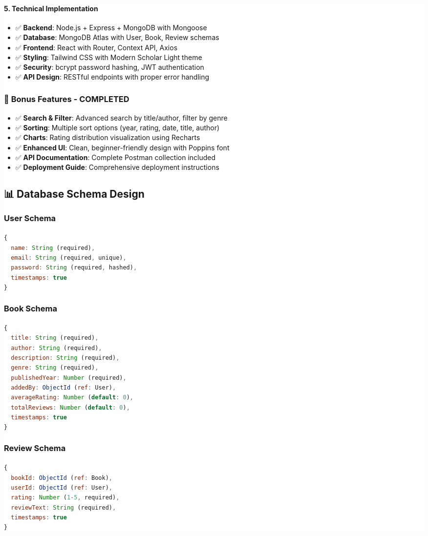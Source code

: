 #### **5. Technical Implementation**
- ✅ **Backend**: Node.js + Express + MongoDB with Mongoose
- ✅ **Database**: MongoDB Atlas with User, Book, Review schemas
- ✅ **Frontend**: React with Router, Context API, Axios
- ✅ **Styling**: Tailwind CSS with Modern Scholar Light theme
- ✅ **Security**: bcrypt password hashing, JWT authentication
- ✅ **API Design**: RESTful endpoints with proper error handling

### 🌟 **Bonus Features - COMPLETED**

- ✅ **Search & Filter**: Advanced search by title/author, filter by genre
- ✅ **Sorting**: Multiple sort options (year, rating, date, title, author)
- ✅ **Charts**: Rating distribution visualization using Recharts
- ✅ **Enhanced UI**: Clean, beginner-friendly design with Poppins font
- ✅ **API Documentation**: Complete Postman collection included
- ✅ **Deployment Guide**: Comprehensive deployment instructions

## 📊 **Database Schema Design**

### **User Schema**
```javascript
{
  name: String (required),
  email: String (required, unique),
  password: String (required, hashed),
  timestamps: true
}
```

### **Book Schema**
```javascript
{
  title: String (required),
  author: String (required),
  description: String (required),
  genre: String (required),
  publishedYear: Number (required),
  addedBy: ObjectId (ref: User),
  averageRating: Number (default: 0),
  totalReviews: Number (default: 0),
  timestamps: true
}
```

### **Review Schema**
```javascript
{
  bookId: ObjectId (ref: Book),
  userId: ObjectId (ref: User),
  rating: Number (1-5, required),
  reviewText: String (required),
  timestamps: true
}
```
